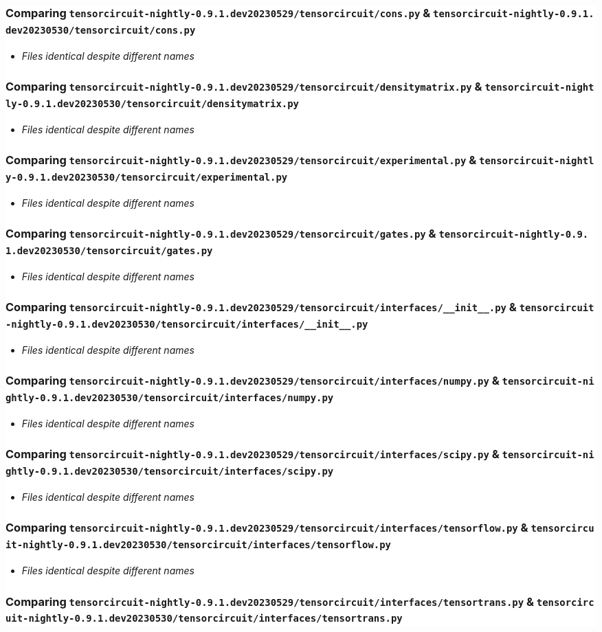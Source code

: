 ### Comparing `tensorcircuit-nightly-0.9.1.dev20230529/tensorcircuit/cons.py` & `tensorcircuit-nightly-0.9.1.dev20230530/tensorcircuit/cons.py`

 * *Files identical despite different names*

### Comparing `tensorcircuit-nightly-0.9.1.dev20230529/tensorcircuit/densitymatrix.py` & `tensorcircuit-nightly-0.9.1.dev20230530/tensorcircuit/densitymatrix.py`

 * *Files identical despite different names*

### Comparing `tensorcircuit-nightly-0.9.1.dev20230529/tensorcircuit/experimental.py` & `tensorcircuit-nightly-0.9.1.dev20230530/tensorcircuit/experimental.py`

 * *Files identical despite different names*

### Comparing `tensorcircuit-nightly-0.9.1.dev20230529/tensorcircuit/gates.py` & `tensorcircuit-nightly-0.9.1.dev20230530/tensorcircuit/gates.py`

 * *Files identical despite different names*

### Comparing `tensorcircuit-nightly-0.9.1.dev20230529/tensorcircuit/interfaces/__init__.py` & `tensorcircuit-nightly-0.9.1.dev20230530/tensorcircuit/interfaces/__init__.py`

 * *Files identical despite different names*

### Comparing `tensorcircuit-nightly-0.9.1.dev20230529/tensorcircuit/interfaces/numpy.py` & `tensorcircuit-nightly-0.9.1.dev20230530/tensorcircuit/interfaces/numpy.py`

 * *Files identical despite different names*

### Comparing `tensorcircuit-nightly-0.9.1.dev20230529/tensorcircuit/interfaces/scipy.py` & `tensorcircuit-nightly-0.9.1.dev20230530/tensorcircuit/interfaces/scipy.py`

 * *Files identical despite different names*

### Comparing `tensorcircuit-nightly-0.9.1.dev20230529/tensorcircuit/interfaces/tensorflow.py` & `tensorcircuit-nightly-0.9.1.dev20230530/tensorcircuit/interfaces/tensorflow.py`

 * *Files identical despite different names*

### Comparing `tensorcircuit-nightly-0.9.1.dev20230529/tensorcircuit/interfaces/tensortrans.py` & `tensorcircuit-nightly-0.9.1.dev20230530/tensorcircuit/interfaces/tensortrans.py`
